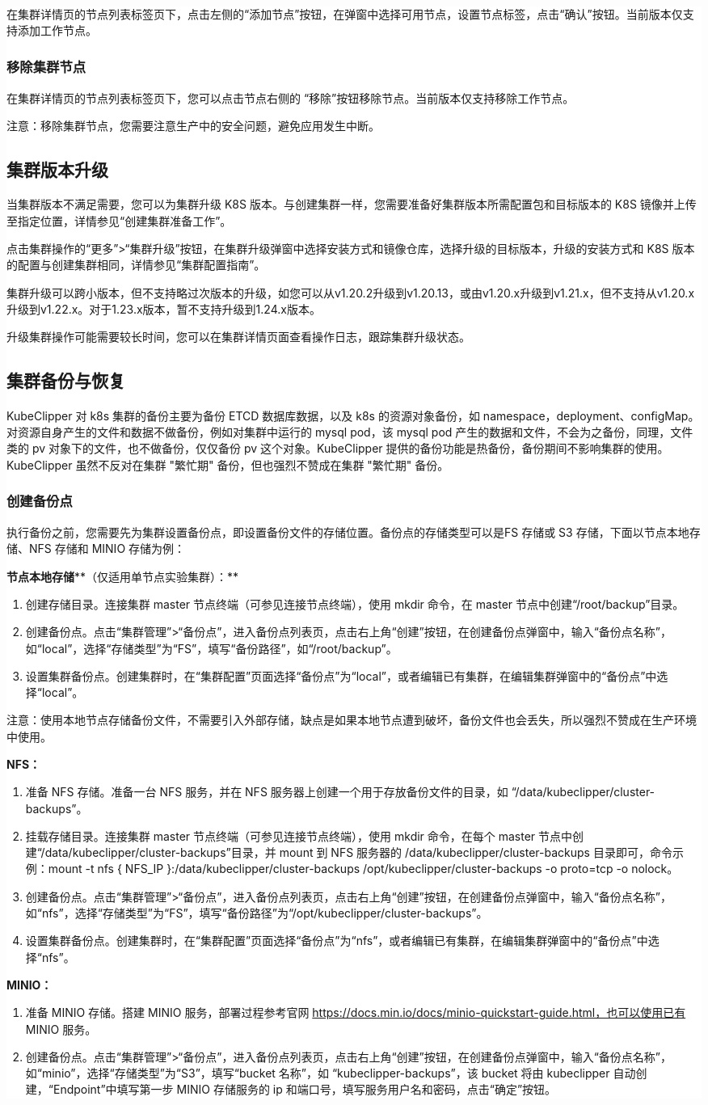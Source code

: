 在集群详情页的节点列表标签页下，点击左侧的“添加节点”按钮，在弹窗中选择可用节点，设置节点标签，点击“确认”按钮。当前版本仅支持添加工作节点。

### 移除集群节点

在集群详情页的节点列表标签页下，您可以点击节点右侧的 “移除”按钮移除节点。当前版本仅支持移除工作节点。

注意：移除集群节点，您需要注意生产中的安全问题，避免应用发生中断。

## 集群版本升级

当集群版本不满足需要，您可以为集群升级 K8S 版本。与创建集群一样，您需要准备好集群版本所需配置包和目标版本的 K8S 镜像并上传至指定位置，详情参见“创建集群准备工作”。

点击集群操作的“更多”>“集群升级”按钮，在集群升级弹窗中选择安装方式和镜像仓库，选择升级的目标版本，升级的安装方式和 K8S 版本的配置与创建集群相同，详情参见“集群配置指南”。

集群升级可以跨小版本，但不支持略过次版本的升级，如您可以从v1.20.2升级到v1.20.13，或由v1.20.x升级到v1.21.x，但不支持从v1.20.x升级到v1.22.x。对于1.23.x版本，暂不支持升级到1.24.x版本。

升级集群操作可能需要较长时间，您可以在集群详情页面查看操作日志，跟踪集群升级状态。

## 集群备份与恢复

KubeClipper 对 k8s 集群的备份主要为备份 ETCD 数据库数据，以及 k8s 的资源对象备份，如 namespace，deployment、configMap。对资源自身产生的文件和数据不做备份，例如对集群中运行的 mysql pod，该 mysql pod 产生的数据和文件，不会为之备份，同理，文件类的 pv 对象下的文件，也不做备份，仅仅备份 pv 这个对象。KubeClipper 提供的备份功能是热备份，备份期间不影响集群的使用。KubeClipper 虽然不反对在集群 "繁忙期" 备份，但也强烈不赞成在集群 "繁忙期" 备份。

### 创建备份点

执行备份之前，您需要先为集群设置备份点，即设置备份文件的存储位置。备份点的存储类型可以是FS 存储或 S3 存储，下面以节点本地存储、NFS 存储和 MINIO 存储为例：

**节点本地存储****（仅适用单节点实验集群）：**

1. 创建存储目录。连接集群 master 节点终端（可参见连接节点终端），使用 mkdir 命令，在 master 节点中创建“/root/backup”目录。

2. 创建备份点。点击“集群管理”>“备份点”，进入备份点列表页，点击右上角“创建”按钮，在创建备份点弹窗中，输入“备份点名称”，如“local”，选择“存储类型”为“FS”，填写“备份路径”，如“/root/backup”。

3. 设置集群备份点。创建集群时，在“集群配置”页面选择“备份点”为“local”，或者编辑已有集群，在编辑集群弹窗中的“备份点”中选择“local”。

注意：使用本地节点存储备份文件，不需要引入外部存储，缺点是如果本地节点遭到破坏，备份文件也会丢失，所以强烈不赞成在生产环境中使用。

**NFS：**

1. 准备 NFS 存储。准备一台 NFS 服务，并在 NFS 服务器上创建一个用于存放备份文件的目录，如 “/data/kubeclipper/cluster-backups”。

2. 挂载存储目录。连接集群 master 节点终端（可参见连接节点终端），使用 mkdir 命令，在每个 master 节点中创建“/data/kubeclipper/cluster-backups”目录，并 mount 到 NFS 服务器的 /data/kubeclipper/cluster-backups 目录即可，命令示例：mount -t nfs { NFS_IP }:/data/kubeclipper/cluster-backups /opt/kubeclipper/cluster-backups -o proto=tcp -o nolock。

3. 创建备份点。点击“集群管理”>“备份点”，进入备份点列表页，点击右上角“创建”按钮，在创建备份点弹窗中，输入“备份点名称”，如“nfs”，选择“存储类型”为“FS”，填写“备份路径”为“/opt/kubeclipper/cluster-backups”。

4. 设置集群备份点。创建集群时，在“集群配置”页面选择“备份点”为“nfs”，或者编辑已有集群，在编辑集群弹窗中的“备份点”中选择“nfs”。

**MINIO：**

1. 准备 MINIO 存储。搭建 MINIO 服务，部署过程参考官网 https://docs.min.io/docs/minio-quickstart-guide.html，也可以使用已有 MINIO 服务。

2. 创建备份点。点击“集群管理”>“备份点”，进入备份点列表页，点击右上角“创建”按钮，在创建备份点弹窗中，输入“备份点名称”，如“minio”，选择“存储类型”为“S3”，填写“bucket 名称”，如 “kubeclipper-backups”，该 bucket 将由 kubeclipper 自动创建，“Endpoint”中填写第一步 MINIO 存储服务的 ip 和端口号，填写服务用户名和密码，点击“确定”按钮。
